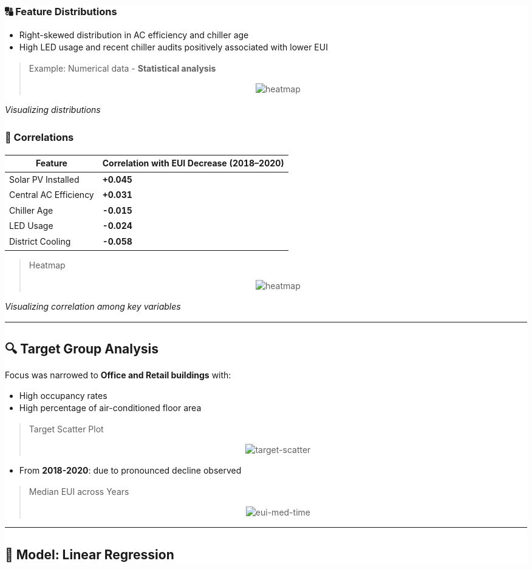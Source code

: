 ### 🔠 Feature Distributions
- Right-skewed distribution in AC efficiency and chiller age
- High LED usage and recent chiller audits positively associated with lower EUI
> Example: Numerical data - **Statistical analysis**
> <p align="center">
>  <img src="https://github.com/user-attachments/assets/5546cdb9-b8a1-4bfa-b423-ad79208e8ecd" alt="heatmap" width="800"/>
> </p>
*Visualizing distributions*

### 🧩 Correlations
| Feature | Correlation with EUI Decrease (2018–2020) |
|---------|-------------------------------------------|
| Solar PV Installed | **+0.045** |
| Central AC Efficiency | **+0.031** |
| Chiller Age | **-0.015** |
| LED Usage | **-0.024** |
| District Cooling | **-0.058** |

> Heatmap
> <p align="center">
>  <img src="https://github.com/user-attachments/assets/32ef51f9-934f-482a-878e-7297501ea460" alt="heatmap" width="800"/>
> </p>
*Visualizing correlation among key variables*


---

## 🔍 Target Group Analysis

Focus was narrowed to **Office and Retail buildings** with:
- High occupancy rates
- High percentage of air-conditioned floor area

> Target Scatter Plot 
>  <p align="center">
>    <img src="https://github.com/user-attachments/assets/e56f368e-e934-41c8-8cd5-59721f28c2f5" alt="target-scatter" width="800"/>
>  </p>
- From **2018-2020**: due to pronounced decline observed
> Median EUI across Years 
> <p align="center">
>  <img src="https://github.com/user-attachments/assets/897b1850-d361-405e-81ba-19899fcc63fc" alt="eui-med-time" width="800"/>
> </p>

---

## 🧠 Model: Linear Regression
